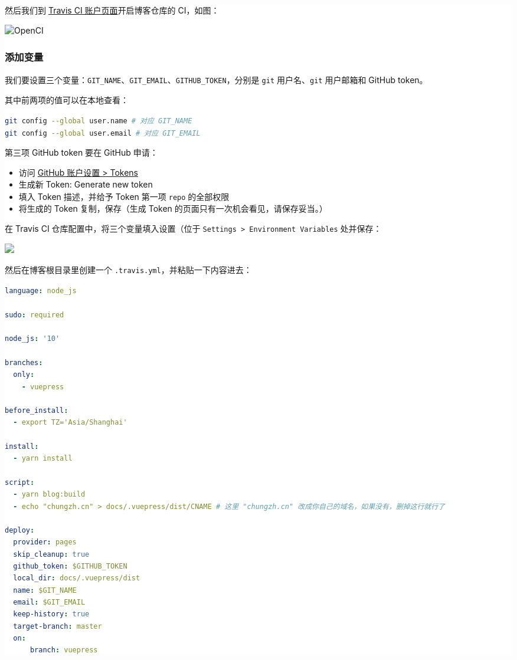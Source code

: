然后我们到 [Travis CI 账户页面](https://travis-ci.org/account/repositories)开启博客仓库的 CI，如图：

![OpenCI](https://chungzhblog-photo.oss-cn-shenzhen.aliyuncs.com/%E5%8D%9A%E5%AE%A2/CODE/create-vuepress-blog-and-use-git-manger/ci1.png)

### 添加变量

我们要设置三个变量：`GIT_NAME`、`GIT_EMAIL`、`GITHUB_TOKEN`，分别是 `git` 用户名、`git` 用户邮箱和 GitHub token。

其中前两项的值可以在本地查看：

```bash
git config --global user.name # 对应 GIT_NAME
git config --global user.email # 对应 GIT_EMAIL
```

第三项 GitHub token 要在 GitHub 申请：

- 访问 [GitHub 账户设置 > Tokens](https://github.com/settings/tokens)
- 生成新 Token: Generate new token
- 填入 Token 描述，并给予 Token 第一项 `repo` 的全部权限
- 将生成的 Token 复制，保存（生成 Token 的页面只有一次机会看见，请保存妥当。）

在 Travis CI 仓库配置中，将三个变量填入设置（位于 `Settings > Environment Variables` 处并保存：

![](https://chungzhblog-photo.oss-cn-shenzhen.aliyuncs.com/%E5%8D%9A%E5%AE%A2/CODE/create-vuepress-blog-and-use-git-manger/ci2.png)

然后在博客根目录里创建一个 `.travis.yml`，并粘贴一下内容进去：

```yaml
language: node_js

sudo: required

node_js: '10'

branches:
  only:
    - vuepress

before_install:
  - export TZ='Asia/Shanghai'

install:
  - yarn install

script:
  - yarn blog:build
  - echo "chungzh.cn" > docs/.vuepress/dist/CNAME # 这里 "chungzh.cn" 改成你自己的域名，如果没有，删掉这行就行了

deploy:
  provider: pages
  skip_cleanup: true
  github_token: $GITHUB_TOKEN
  local_dir: docs/.vuepress/dist
  name: $GIT_NAME
  email: $GIT_EMAIL
  keep-history: true
  target-branch: master
  on:
      branch: vuepress
```
